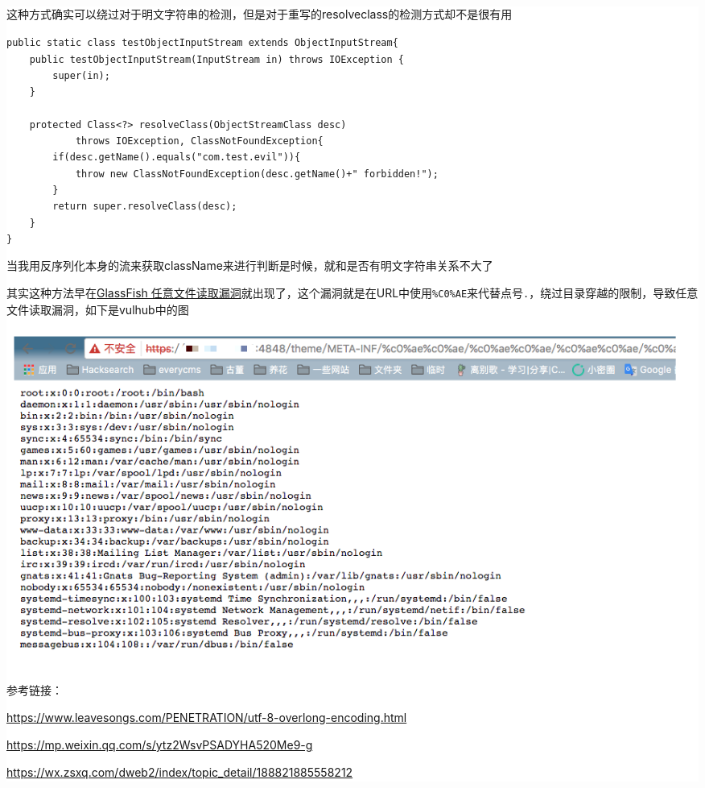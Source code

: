 这种方式确实可以绕过对于明文字符串的检测，但是对于重写的resolveclass的检测方式却不是很有用

```
public static class testObjectInputStream extends ObjectInputStream{
    public testObjectInputStream(InputStream in) throws IOException {
        super(in);
    }

    protected Class<?> resolveClass(ObjectStreamClass desc)
            throws IOException, ClassNotFoundException{
        if(desc.getName().equals("com.test.evil")){
            throw new ClassNotFoundException(desc.getName()+" forbidden!");
        }
        return super.resolveClass(desc);
    }
}
```

当我用反序列化本身的流来获取className来进行判断是时候，就和是否有明文字符串关系不大了

其实这种方法早在[GlassFish 任意文件读取漏洞](https://github.com/vulhub/vulhub/tree/master/glassfish/4.1.0)就出现了，这个漏洞就是在URL中使用`%C0%AE`来代替点号`.`，绕过目录穿越的限制，导致任意文件读取漏洞，如下是vulhub中的图

![image-20240227115750700](images/13.png)



参考链接：

https://www.leavesongs.com/PENETRATION/utf-8-overlong-encoding.html

https://mp.weixin.qq.com/s/ytz2WsvPSADYHA520Me9-g

https://wx.zsxq.com/dweb2/index/topic_detail/188821885558212